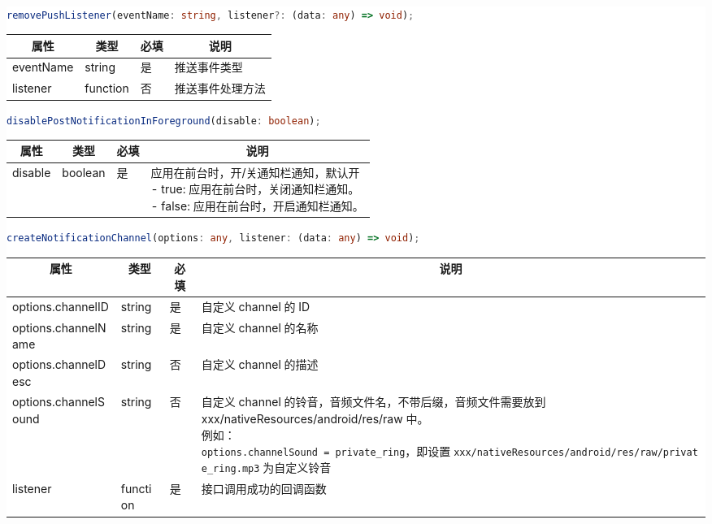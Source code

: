 ```ts
removePushListener(eventName: string, listener?: (data: any) => void);
```

|属性|类型|必填|说明|
|----|---|----|----|
|eventName|string|是|推送事件类型|
|listener|function|否|推送事件处理方法|

```ts
disablePostNotificationInForeground(disable: boolean);
```

|属性|类型|必填|说明|
|----|---|----|----|
|disable|boolean|是|应用在前台时，开/关通知栏通知，默认开<br/> - true: 应用在前台时，关闭通知栏通知。<br/> - false: 应用在前台时，开启通知栏通知。|

```ts
createNotificationChannel(options: any, listener: (data: any) => void);
```

|属性|类型|必填|说明|
|----|---|----|----|
|options.channelID|string|是|自定义 channel 的 ID|
|options.channelName|string|是|自定义 channel 的名称|
|options.channelDesc|string|否|自定义 channel 的描述|
|options.channelSound|string|否|自定义 channel 的铃音，音频文件名，不带后缀，音频文件需要放到 xxx/nativeResources/android/res/raw 中。<br/> 例如：<br/> `options.channelSound = private_ring`，即设置 `xxx/nativeResources/android/res/raw/private_ring.mp3` 为自定义铃音|
|listener|function|是|接口调用成功的回调函数|
